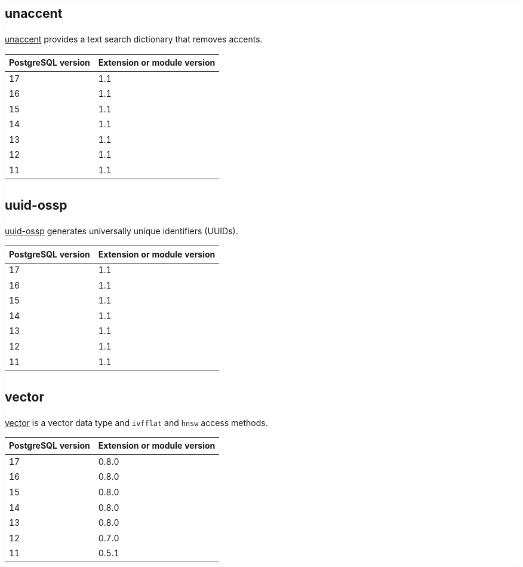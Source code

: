 

## unaccent

[unaccent](https://www.postgresql.org/docs/current/unaccent.html) provides a text search dictionary that removes accents.

| PostgreSQL version | Extension or module version |
| --- | --- |
| 17 | 1.1 |
| 16 | 1.1 |
| 15 | 1.1 |
| 14 | 1.1 |
| 13 | 1.1 |
| 12 | 1.1 |
| 11 | 1.1 |



## uuid-ossp

[uuid-ossp](https://www.postgresql.org/docs/current/uuid-ossp.html) generates universally unique identifiers (UUIDs).

| PostgreSQL version | Extension or module version |
| --- | --- |
| 17 | 1.1 |
| 16 | 1.1 |
| 15 | 1.1 |
| 14 | 1.1 |
| 13 | 1.1 |
| 12 | 1.1 |
| 11 | 1.1 |



## vector

[vector](https://github.com/pgvector/pgvector) is a vector data type and `ivfflat` and `hnsw` access methods.

| PostgreSQL version | Extension or module version |
| --- | --- |
| 17 | 0.8.0 |
| 16 | 0.8.0 |
| 15 | 0.8.0 |
| 14 | 0.8.0 |
| 13 | 0.8.0 |
| 12 | 0.7.0 |
| 11 | 0.5.1 |
